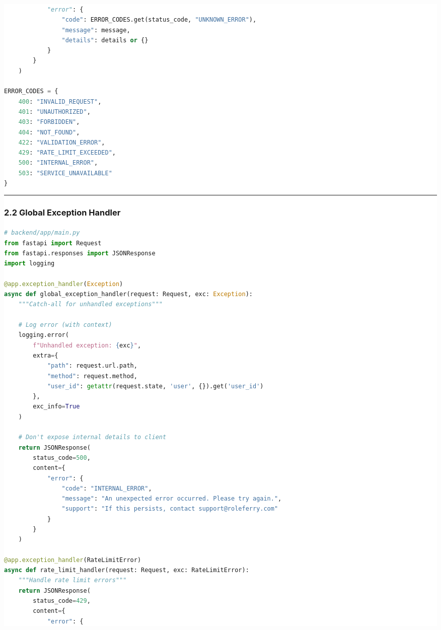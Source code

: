```python
            "error": {
                "code": ERROR_CODES.get(status_code, "UNKNOWN_ERROR"),
                "message": message,
                "details": details or {}
            }
        }
    )

ERROR_CODES = {
    400: "INVALID_REQUEST",
    401: "UNAUTHORIZED",
    403: "FORBIDDEN",
    404: "NOT_FOUND",
    422: "VALIDATION_ERROR",
    429: "RATE_LIMIT_EXCEEDED",
    500: "INTERNAL_ERROR",
    503: "SERVICE_UNAVAILABLE"
}
```

---

### 2.2 Global Exception Handler

```python
# backend/app/main.py
from fastapi import Request
from fastapi.responses import JSONResponse
import logging

@app.exception_handler(Exception)
async def global_exception_handler(request: Request, exc: Exception):
    """Catch-all for unhandled exceptions"""
    
    # Log error (with context)
    logging.error(
        f"Unhandled exception: {exc}",
        extra={
            "path": request.url.path,
            "method": request.method,
            "user_id": getattr(request.state, 'user', {}).get('user_id')
        },
        exc_info=True
    )
    
    # Don't expose internal details to client
    return JSONResponse(
        status_code=500,
        content={
            "error": {
                "code": "INTERNAL_ERROR",
                "message": "An unexpected error occurred. Please try again.",
                "support": "If this persists, contact support@roleferry.com"
            }
        }
    )

@app.exception_handler(RateLimitError)
async def rate_limit_handler(request: Request, exc: RateLimitError):
    """Handle rate limit errors"""
    return JSONResponse(
        status_code=429,
        content={
            "error": {
```